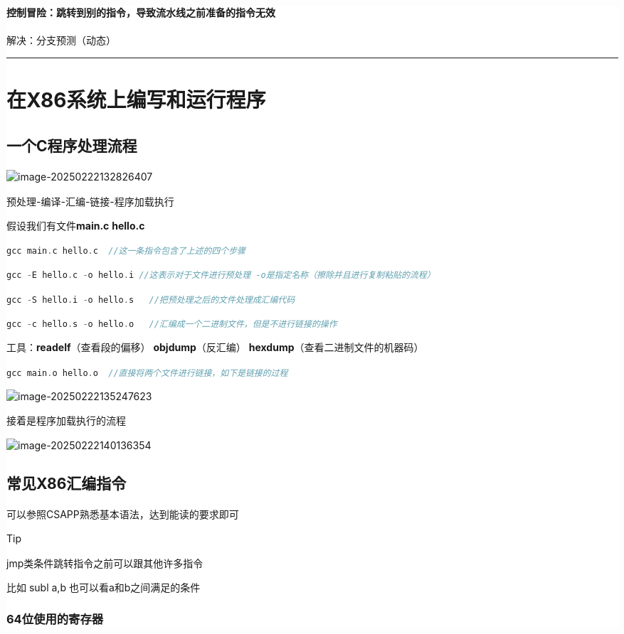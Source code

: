 #### 控制冒险：跳转到别的指令，导致流水线之前准备的指令无效

解决：分支预测（动态）

------

# 在X86系统上编写和运行程序

## 一个C程序处理流程

![image-20250222132826407](/img/image-20250222132826407.png)

预处理-编译-汇编-链接-程序加载执行

假设我们有文件**main.c** **hello.c**

```c
gcc main.c hello.c	//这一条指令包含了上述的四个步骤
```

```C
gcc -E hello.c -o hello.i //这表示对于文件进行预处理 -o是指定名称（擦除并且进行复制粘贴的流程）
```

```c
gcc -S hello.i -o hello.s	//把预处理之后的文件处理成汇编代码
```

```C
gcc -c hello.s -o hello.o	//汇编成一个二进制文件，但是不进行链接的操作
```

工具：**readelf**（查看段的偏移） **objdump**（反汇编） **hexdump**（查看二进制文件的机器码）

```C
gcc main.o hello.o	//直接将两个文件进行链接，如下是链接的过程
```

![image-20250222135247623](/img/image-20250222135247623.png)

接着是程序加载执行的流程

![image-20250222140136354](/img/image-20250222140136354.png)

## 常见X86汇编指令

可以参照CSAPP熟悉基本语法，达到能读的要求即可

> [!TIP]
>
> jmp类条件跳转指令之前可以跟其他许多指令
>
> 比如 subl  a,b 也可以看a和b之间满足的条件

### 64位使用的寄存器
